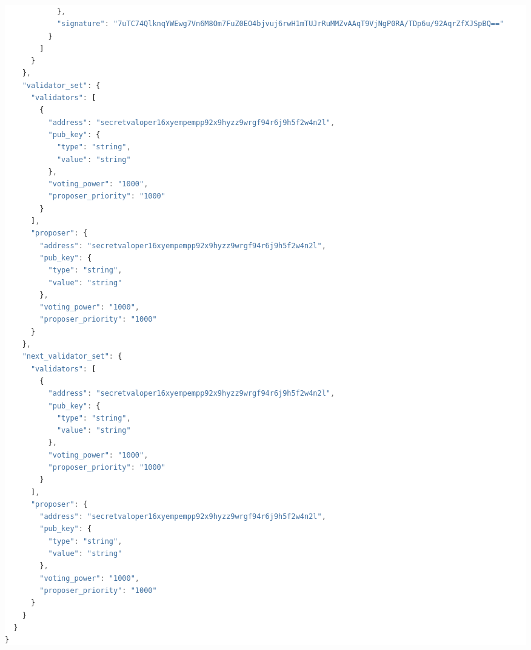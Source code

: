 ```javascript
            },
            "signature": "7uTC74QlknqYWEwg7Vn6M8Om7FuZ0EO4bjvuj6rwH1mTUJrRuMMZvAAqT9VjNgP0RA/TDp6u/92AqrZfXJSpBQ=="
          }
        ]
      }
    },
    "validator_set": {
      "validators": [
        {
          "address": "secretvaloper16xyempempp92x9hyzz9wrgf94r6j9h5f2w4n2l",
          "pub_key": {
            "type": "string",
            "value": "string"
          },
          "voting_power": "1000",
          "proposer_priority": "1000"
        }
      ],
      "proposer": {
        "address": "secretvaloper16xyempempp92x9hyzz9wrgf94r6j9h5f2w4n2l",
        "pub_key": {
          "type": "string",
          "value": "string"
        },
        "voting_power": "1000",
        "proposer_priority": "1000"
      }
    },
    "next_validator_set": {
      "validators": [
        {
          "address": "secretvaloper16xyempempp92x9hyzz9wrgf94r6j9h5f2w4n2l",
          "pub_key": {
            "type": "string",
            "value": "string"
          },
          "voting_power": "1000",
          "proposer_priority": "1000"
        }
      ],
      "proposer": {
        "address": "secretvaloper16xyempempp92x9hyzz9wrgf94r6j9h5f2w4n2l",
        "pub_key": {
          "type": "string",
          "value": "string"
        },
        "voting_power": "1000",
        "proposer_priority": "1000"
      }
    }
  }
}
```
